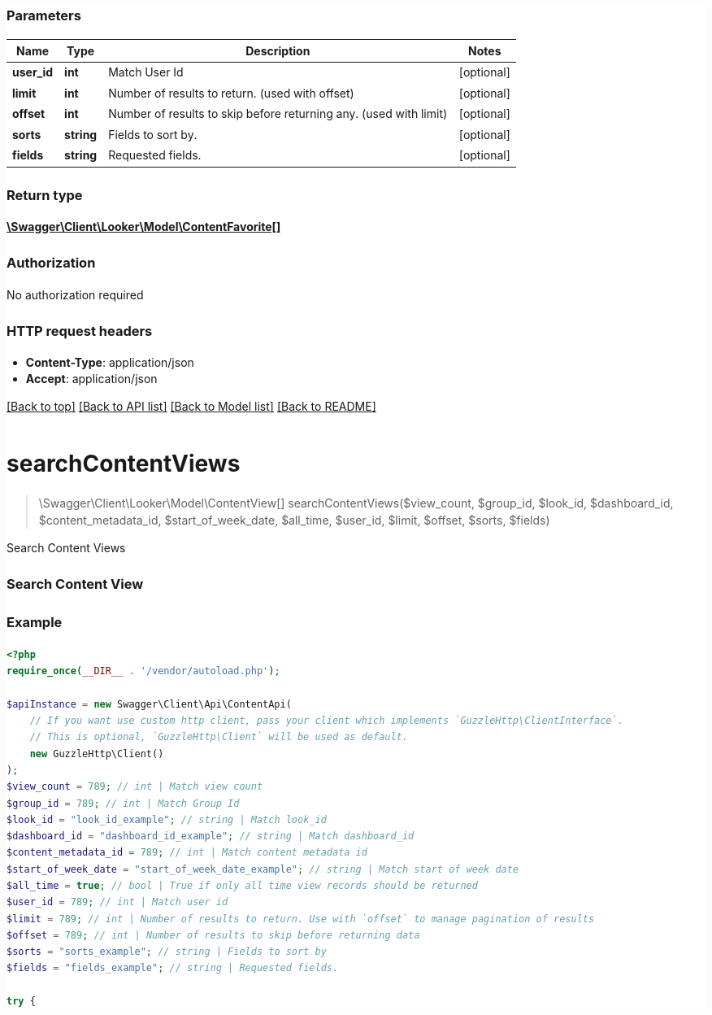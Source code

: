 ### Parameters

Name | Type | Description  | Notes
------------- | ------------- | ------------- | -------------
 **user_id** | **int**| Match User Id | [optional]
 **limit** | **int**| Number of results to return. (used with offset) | [optional]
 **offset** | **int**| Number of results to skip before returning any. (used with limit) | [optional]
 **sorts** | **string**| Fields to sort by. | [optional]
 **fields** | **string**| Requested fields. | [optional]

### Return type

[**\Swagger\Client\Looker\Model\ContentFavorite[]**](../Model/ContentFavorite.md)

### Authorization

No authorization required

### HTTP request headers

 - **Content-Type**: application/json
 - **Accept**: application/json

[[Back to top]](#) [[Back to API list]](../../README.md#documentation-for-api-endpoints) [[Back to Model list]](../../README.md#documentation-for-models) [[Back to README]](../../README.md)

# **searchContentViews**
> \Swagger\Client\Looker\Model\ContentView[] searchContentViews($view_count, $group_id, $look_id, $dashboard_id, $content_metadata_id, $start_of_week_date, $all_time, $user_id, $limit, $offset, $sorts, $fields)

Search Content Views

### Search Content View

### Example
```php
<?php
require_once(__DIR__ . '/vendor/autoload.php');

$apiInstance = new Swagger\Client\Api\ContentApi(
    // If you want use custom http client, pass your client which implements `GuzzleHttp\ClientInterface`.
    // This is optional, `GuzzleHttp\Client` will be used as default.
    new GuzzleHttp\Client()
);
$view_count = 789; // int | Match view count
$group_id = 789; // int | Match Group Id
$look_id = "look_id_example"; // string | Match look_id
$dashboard_id = "dashboard_id_example"; // string | Match dashboard_id
$content_metadata_id = 789; // int | Match content metadata id
$start_of_week_date = "start_of_week_date_example"; // string | Match start of week date
$all_time = true; // bool | True if only all time view records should be returned
$user_id = 789; // int | Match user id
$limit = 789; // int | Number of results to return. Use with `offset` to manage pagination of results
$offset = 789; // int | Number of results to skip before returning data
$sorts = "sorts_example"; // string | Fields to sort by
$fields = "fields_example"; // string | Requested fields.

try {
```